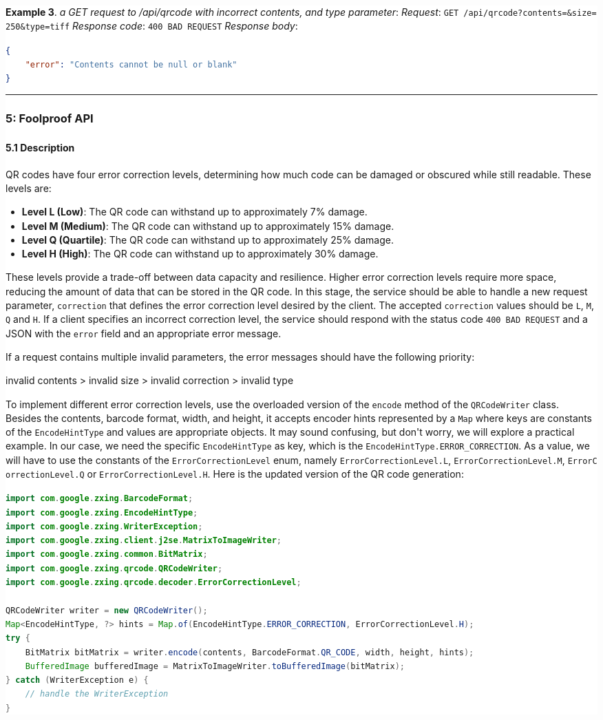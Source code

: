 **Example 3**. *a GET request to /api/qrcode with incorrect contents, and type parameter*:
*Request*: `GET /api/qrcode?contents=&size=250&type=tiff`
*Response code*: `400 BAD REQUEST`
*Response body*:
```json
{
    "error": "Contents cannot be null or blank"
}
```

<hr/>

### 5: Foolproof API
#### 5.1 Description
QR codes have four error correction levels, determining how much code can be damaged or obscured while still readable. These levels are:

- **Level L (Low)**: The QR code can withstand up to approximately 7% damage.
- **Level M (Medium)**: The QR code can withstand up to approximately 15% damage.
- **Level Q (Quartile)**: The QR code can withstand up to approximately 25% damage.
- **Level H (High)**: The QR code can withstand up to approximately 30% damage.

These levels provide a trade-off between data capacity and resilience. Higher error correction levels require more space, reducing the amount of data that can be stored in the QR code. In this stage, the service should be able to handle a new request parameter, `correction` that defines the error correction level desired by the client. The accepted `correction` values should be `L`, `M`, `Q` and `H`. If a client specifies an incorrect correction level, the service should respond with the status code `400 BAD REQUEST` and a JSON with the `error` field and an appropriate error message.

If a request contains multiple invalid parameters, the error messages should have the following priority:

invalid contents > invalid size > invalid correction > invalid type

To implement different error correction levels, use the overloaded version of the `encode` method of the `QRCodeWriter` class. Besides the contents, barcode format, width, and height, it accepts encoder hints represented by a `Map` where keys are constants of the `EncodeHintType` and values are appropriate objects. It may sound confusing, but don't worry, we will explore a practical example. In our case, we need the specific `EncodeHintType` as key, which is the `EncodeHintType.ERROR_CORRECTION`. As a value, we will have to use the constants of the `ErrorCorrectionLevel` enum, namely `ErrorCorrectionLevel.L`, `ErrorCorrectionLevel.M`, `ErrorCorrectionLevel.Q` or `ErrorCorrectionLevel.H`. Here is the updated version of the QR code generation:
```java
import com.google.zxing.BarcodeFormat;
import com.google.zxing.EncodeHintType;
import com.google.zxing.WriterException;
import com.google.zxing.client.j2se.MatrixToImageWriter;
import com.google.zxing.common.BitMatrix;
import com.google.zxing.qrcode.QRCodeWriter;
import com.google.zxing.qrcode.decoder.ErrorCorrectionLevel;

QRCodeWriter writer = new QRCodeWriter();
Map<EncodeHintType, ?> hints = Map.of(EncodeHintType.ERROR_CORRECTION, ErrorCorrectionLevel.H);
try {
    BitMatrix bitMatrix = writer.encode(contents, BarcodeFormat.QR_CODE, width, height, hints);
    BufferedImage bufferedImage = MatrixToImageWriter.toBufferedImage(bitMatrix);
} catch (WriterException e) {
    // handle the WriterException
}
```
